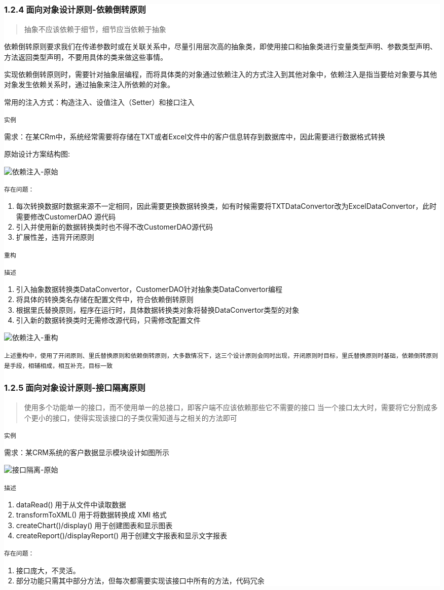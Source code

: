 ### 1.2.4 面向对象设计原则-依赖倒转原则

> 抽象不应该依赖于细节，细节应当依赖于抽象

依赖倒转原则要求我们在传递参数时或在关联关系中，尽量引用层次高的抽象类，即使用接口和抽象类进行变量类型声明、参数类型声明、方法返回类型声明，不要用具体的类来做这些事情。

实现依赖倒转原则时，需要针对抽象层编程，而将具体类的对象通过依赖注入的方式注入到其他对象中，依赖注入是指当要给对象要与其他对象发生依赖关系时，通过抽象来注入所依赖的对象。

常用的注入方式：构造注入、设值注入（Setter）和接口注入

`实例`

需求：在某CRm中，系统经常需要将存储在TXT或者Excel文件中的客户信息转存到数据库中，因此需要进行数据格式转换

原始设计方案结构图:

![依赖注入-原始](https://cdn.jsdelivr.net/gh/wudg/picgo@master/images/principal-di-source.jpg)

`存在问题：`

1. 每次转换数据时数据来源不一定相同，因此需要更换数据转换类，如有时候需要将TXTDataConvertor改为ExcelDataConvertor，此时需要修改CustomerDAO  源代码
2. 引入并使用新的数据转换类时也不得不改CustomerDAO源代码
3. 扩展性差，违背开闭原则

`重构`

`描述`

1. 引入抽象数据转换类DataConvertor，CustomerDAO针对抽象类DataConvertor编程
2. 将具体的转换类名存储在配置文件中，符合依赖倒转原则
3. 根据里氏替换原则，程序在运行时，具体数据转换类对象将替换DataConvertor类型的对象
4. 引入新的数据转换类时无需修改源代码，只需修改配置文件

![依赖注入-重构](https://cdn.jsdelivr.net/gh/wudg/picgo@master/images/principal-di-target.jpg)

`上述重构中，使用了开闭原则、里氏替换原则和依赖倒转原则，大多数情况下，这三个设计原则会同时出现，开闭原则时目标，里氏替换原则时基础，依赖倒转原则是手段，相辅相成，相互补充，目标一致`

### 1.2.5 面向对象设计原则-接口隔离原则

> 使用多个功能单一的接口，而不使用单一的总接口，即客户端不应该依赖那些它不需要的接口
> 当一个接口太大时，需要将它分割成多个更小的接口，使得实现该接口的子类仅需知道与之相关的方法即可

`实例`

需求：某CRM系统的客户数据显示模块设计如图所示

![接口隔离-原始](https://cdn.jsdelivr.net/gh/wudg/picgo@master/images/isp-principal-source.jpg)

`描述`

1. dataRead()  用于从文件中读取数据
2. transformToXML() 用于将数据转换成 XMl 格式
3. createChart()/display() 用于创建图表和显示图表
4. createReport()/displayReport() 用于创建文字报表和显示文字报表

`存在问题：`

1. 接口庞大，不灵活。
2. 部分功能只需其中部分方法，但每次都需要实现该接口中所有的方法，代码冗余
